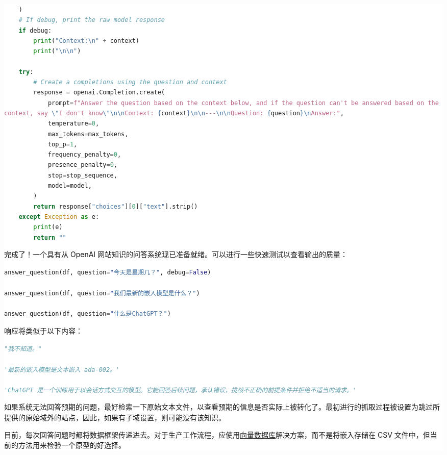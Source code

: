 ```python
    )
    # If debug, print the raw model response
    if debug:
        print("Context:\n" + context)
        print("\n\n")

    try:
        # Create a completions using the question and context
        response = openai.Completion.create(
            prompt=f"Answer the question based on the context below, and if the question can't be answered based on the context, say \"I don't know\"\n\nContext: {context}\n\n---\n\nQuestion: {question}\nAnswer:",
            temperature=0,
            max_tokens=max_tokens,
            top_p=1,
            frequency_penalty=0,
            presence_penalty=0,
            stop=stop_sequence,
            model=model,
        )
        return response["choices"][0]["text"].strip()
    except Exception as e:
        print(e)
        return ""
```

完成了！一个具有从 OpenAI 网站知识的问答系统现已准备就绪。可以进行一些快速测试以查看输出的质量：

```python
answer_question(df, question="今天是星期几？", debug=False)

answer_question(df, question="我们最新的嵌入模型是什么？")

answer_question(df, question="什么是ChatGPT？")
```

响应将类似于以下内容：

```python
"我不知道。"

'最新的嵌入模型是文本嵌入 ada-002。'

'ChatGPT 是一个训练用于以会话方式交互的模型。它能回答后续问题，承认错误，挑战不正确的前提条件并拒绝不适当的请求。'
```

如果系统无法回答预期的问题，最好检索一下原始文本文件，以查看预期的信息是否实际上被转化了。最初进行的抓取过程被设置为跳过所提供的原始域外的站点，因此，如果有子域设置，则可能没有该知识。

目前，每次回答问题时都将数据框架传递进去。对于生产工作流程，应使用[向量数据库](https://platform.openai.com/docs/guides/embeddings/how-can-i-retrieve-k-nearest-embedding-vectors-quickly)解决方案，而不是将嵌入存储在 CSV 文件中，但当前的方法用来检验一个原型的好选择。
